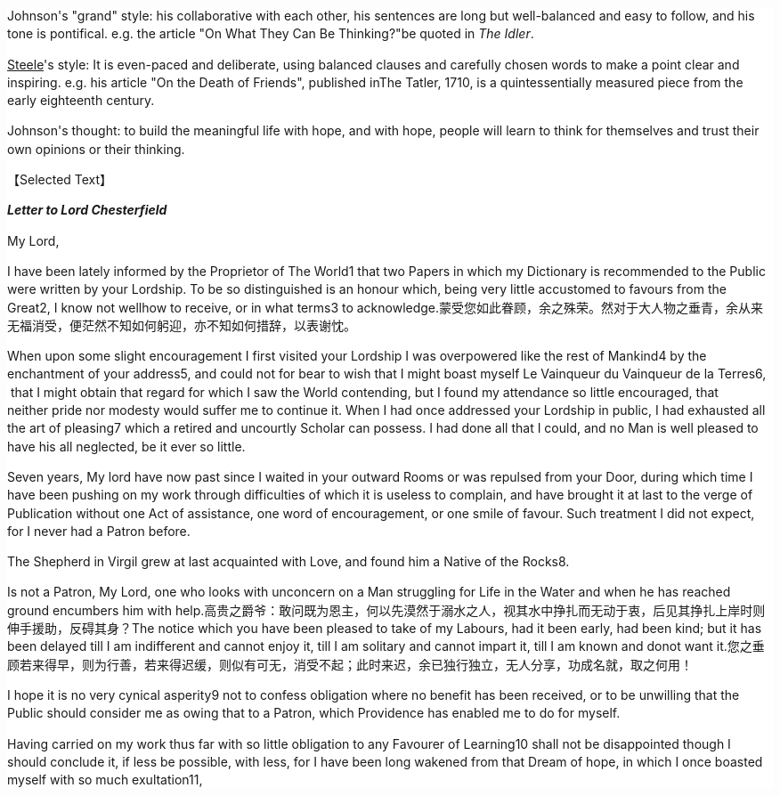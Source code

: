   

Johnson's "grand" style: his collaborative with each other, his sentences are long but well-balanced and easy to follow, and his tone is pontifical. e.g. the article "On What They Can Be Thinking?"be quoted in _The Idler_.

  

[Steele](http://mp.weixin.qq.com/s?__biz=MzkzNjE5MzIxNg==&mid=2247511887&idx=1&sn=07fd0685a62fff506c1b0e3b783ea7a5&chksm=c2a092e0f5d71bf6bbbe68a1763fa9b446bc4a020448df5047d79d0edbcbbf7e117ea837a492&scene=21#wechat_redirect)'s style: It is even-paced and deliberate, using balanced clauses and carefully chosen words to make a point clear and inspiring. e.g. his article "On the Death of Friends", published inThe Tatler, 1710, is a quintessentially measured piece from the early eighteenth century.

  

Johnson's thought: to build the meaningful life with hope, and with hope, people will learn to think for themselves and trust their own opinions or their thinking.

  

【Selected Text】

_**Letter to Lord Chesterfield**_

My Lord,

I have been lately informed by the Proprietor of The World1 that two Papers in which my Dictionary is recommended to the Public were written by your Lordship. To be so distinguished is an honour which, being very little accustomed to favours from the Great2, I know not wellhow to receive, or in what terms3 to acknowledge.蒙受您如此眷顾，余之殊荣。然对于大人物之垂青，余从来无福消受，便茫然不知如何躬迎，亦不知如何措辞，以表谢忱。

When upon some slight encouragement I first visited your Lordship I was overpowered like the rest of Mankind4 by the enchantment of your address5, and could not for bear to wish that I might boast myself Le Vainqueur du Vainqueur de la Terres6,  that I might obtain that regard for which I saw the World contending, but I found my attendance so little encouraged, that neither pride nor modesty would suffer me to continue it. When I had once addressed your Lordship in public, I had exhausted all the art of pleasing7 which a retired and uncourtly Scholar can possess. I had done all that I could, and no Man is well pleased to have his all neglected, be it ever so little.

Seven years, My lord have now past since I waited in your outward Rooms or was repulsed from your Door, during which time I have been pushing on my work through difficulties of which it is useless to complain, and have brought it at last to the verge of Publication without one Act of assistance, one word of encouragement, or one smile of favour. Such treatment I did not expect, for I never had a Patron before.

The Shepherd in Virgil grew at last acquainted with Love, and found him a Native of the Rocks8.

Is not a Patron, My Lord, one who looks with unconcern on a Man struggling for Life in the Water and when he has reached ground encumbers him with help.高贵之爵爷：敢问既为恩主，何以先漠然于溺水之人，视其水中挣扎而无动于衷，后见其挣扎上岸时则伸手援助，反碍其身？The notice which you have been pleased to take of my Labours, had it been early, had been kind; but it has been delayed till I am indifferent and cannot enjoy it, till I am solitary and cannot impart it, till I am known and donot want it.您之垂顾若来得早，则为行善，若来得迟缓，则似有可无，消受不起；此时来迟，余已独行独立，无人分享，功成名就，取之何用！

I hope it is no very cynical asperity9 not to confess obligation where no benefit has been received, or to be unwilling that the Public should consider me as owing that to a Patron, which Providence has enabled me to do for myself.

Having carried on my work thus far with so little obligation to any Favourer of Learning10 shall not be disappointed though I should conclude it, if less be possible, with less, for I have been long wakened from that Dream of hope, in which I once boasted myself with so much exultation11,
